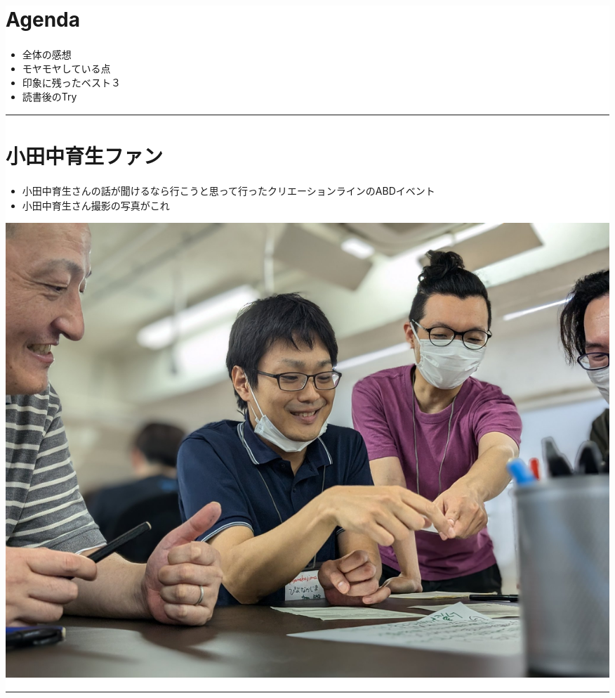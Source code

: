 # Agenda
- 全体の感想
- モヤモヤしている点
- 印象に残ったベスト３
- 読書後のTry

---

# 小田中育生ファン
- 小田中育生さんの話が聞けるなら行こうと思って行ったクリエーションラインのABDイベント
- 小田中育生さん撮影の写真がこれ

![bg left](./img/abd.png)

---

